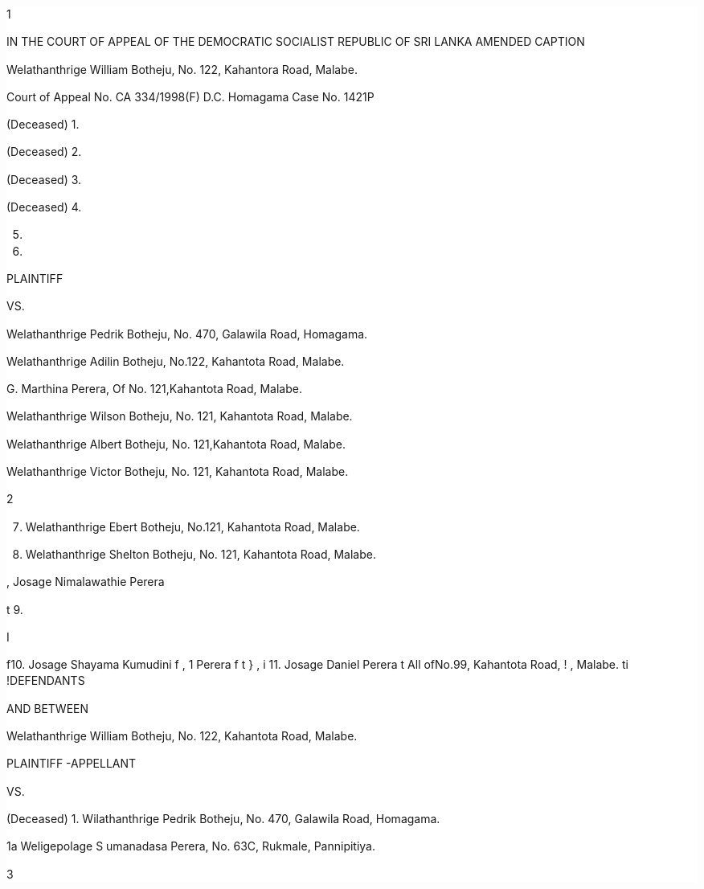 1

IN THE COURT OF APPEAL OF THE DEMOCRATIC SOCIALIST REPUBLIC OF SRI LANKA AMENDED CAPTION

Welathanthrige William Botheju, No. 122, Kahantora Road, Malabe.

Court of Appeal No. CA 334/1998(F) D.C. Homagama Case No. 1421P

(Deceased) 1.

(Deceased) 2.

(Deceased) 3.

(Deceased) 4.

5.

6.

PLAINTIFF

VS.

Welathanthrige Pedrik Botheju, No. 470, Galawila Road, Homagama.

Welathanthrige Adilin Botheju, No.122, Kahantota Road, Malabe.

G. Marthina Perera, Of No. 121,Kahantota Road, Malabe.

Welathanthrige Wilson Botheju, No. 121, Kahantota Road, Malabe.

Welathanthrige Albert Botheju, No. 121,Kahantota Road, Malabe.

Welathanthrige Victor Botheju, No. 121, Kahantota Road, Malabe.

2

7. Welathanthrige Ebert Botheju, No.121, Kahantota Road, Malabe.

8. Welathanthrige Shelton Botheju, No. 121, Kahantota Road, Malabe.

, Josage Nimalawathie Perera

t 9.

I

f10. Josage Shayama Kumudini f , 1 Perera f t } , i 11. Josage Daniel Perera t All ofNo.99, Kahantota Road, ! , Malabe. ti !DEFENDANTS

AND BETWEEN

Welathanthrige William Botheju, No. 122, Kahantota Road, Malabe.

PLAINTIFF -APPELLANT

VS.

(Deceased) 1. Wilathanthrige Pedrik Botheju, No. 470, Galawila Road, Homagama.

1a Weligepolage S umanadasa Perera, No. 63C, Rukmale, Pannipitiya.

3
